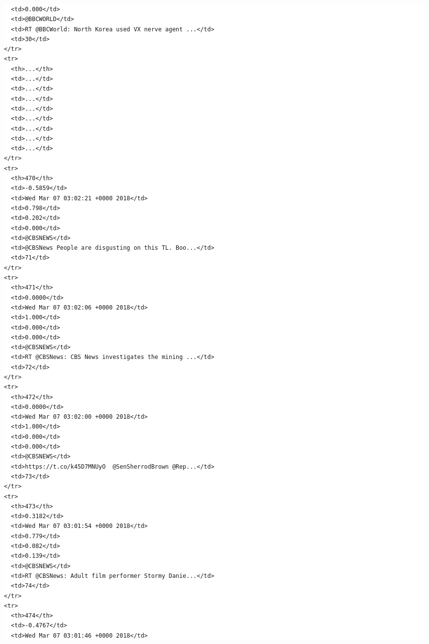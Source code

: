       <td>0.000</td>
      <td>@BBCWORLD</td>
      <td>RT @BBCWorld: North Korea used VX nerve agent ...</td>
      <td>30</td>
    </tr>
    <tr>
      <th>...</th>
      <td>...</td>
      <td>...</td>
      <td>...</td>
      <td>...</td>
      <td>...</td>
      <td>...</td>
      <td>...</td>
      <td>...</td>
    </tr>
    <tr>
      <th>470</th>
      <td>-0.5859</td>
      <td>Wed Mar 07 03:02:21 +0000 2018</td>
      <td>0.798</td>
      <td>0.202</td>
      <td>0.000</td>
      <td>@CBSNEWS</td>
      <td>@CBSNews People are disgusting on this TL. Boo...</td>
      <td>71</td>
    </tr>
    <tr>
      <th>471</th>
      <td>0.0000</td>
      <td>Wed Mar 07 03:02:06 +0000 2018</td>
      <td>1.000</td>
      <td>0.000</td>
      <td>0.000</td>
      <td>@CBSNEWS</td>
      <td>RT @CBSNews: CBS News investigates the mining ...</td>
      <td>72</td>
    </tr>
    <tr>
      <th>472</th>
      <td>0.0000</td>
      <td>Wed Mar 07 03:02:00 +0000 2018</td>
      <td>1.000</td>
      <td>0.000</td>
      <td>0.000</td>
      <td>@CBSNEWS</td>
      <td>https://t.co/k45D7MNUyO  @SenSherrodBrown @Rep...</td>
      <td>73</td>
    </tr>
    <tr>
      <th>473</th>
      <td>0.3182</td>
      <td>Wed Mar 07 03:01:54 +0000 2018</td>
      <td>0.779</td>
      <td>0.082</td>
      <td>0.139</td>
      <td>@CBSNEWS</td>
      <td>RT @CBSNews: Adult film performer Stormy Danie...</td>
      <td>74</td>
    </tr>
    <tr>
      <th>474</th>
      <td>-0.4767</td>
      <td>Wed Mar 07 03:01:46 +0000 2018</td>
